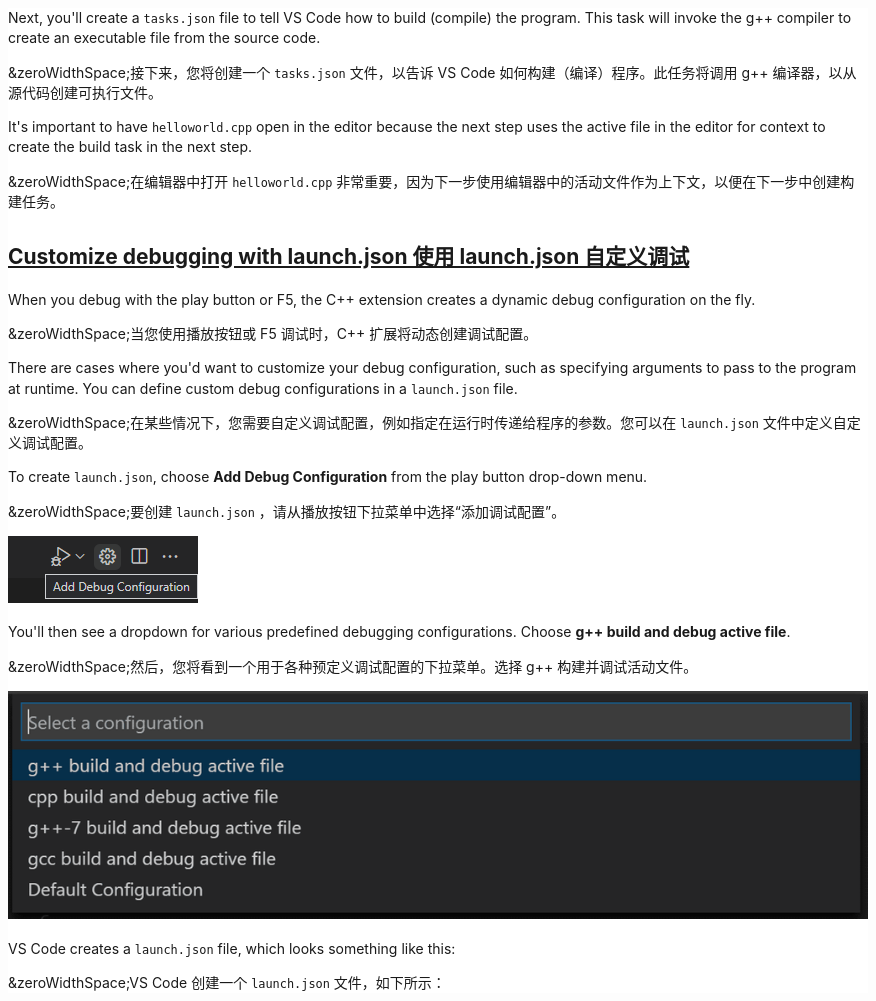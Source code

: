 Next, you'll create a `tasks.json` file to tell VS Code how to build (compile) the program. This task will invoke the g++ compiler to create an executable file from the source code.

&zeroWidthSpace;接下来，您将创建一个 `tasks.json` 文件，以告诉 VS Code 如何构建（编译）程序。此任务将调用 g++ 编译器，以从源代码创建可执行文件。

It's important to have `helloworld.cpp` open in the editor because the next step uses the active file in the editor for context to create the build task in the next step.

&zeroWidthSpace;在编辑器中打开 `helloworld.cpp` 非常重要，因为下一步使用编辑器中的活动文件作为上下文，以便在下一步中创建构建任务。

## [Customize debugging with launch.json 使用 launch.json 自定义调试](https://code.visualstudio.com/docs/cpp/config-wsl#_customize-debugging-with-launchjson)

When you debug with the play button or F5, the C++ extension creates a dynamic debug configuration on the fly.

&zeroWidthSpace;当您使用播放按钮或 F5 调试时，C++ 扩展将动态创建调试配置。

There are cases where you'd want to customize your debug configuration, such as specifying arguments to pass to the program at runtime. You can define custom debug configurations in a `launch.json` file.

&zeroWidthSpace;在某些情况下，您需要自定义调试配置，例如指定在运行时传递给程序的参数。您可以在 `launch.json` 文件中定义自定义调试配置。

To create `launch.json`, choose **Add Debug Configuration** from the play button drop-down menu.

&zeroWidthSpace;要创建 `launch.json` ，请从播放按钮下拉菜单中选择“添加调试配置”。

![Add debug configuration play button menu](./GCConWindowsSubsystemforLinux_img/add-debug-configuration.png)

You'll then see a dropdown for various predefined debugging configurations. Choose **g++ build and debug active file**.

&zeroWidthSpace;然后，您将看到一个用于各种预定义调试配置的下拉菜单。选择 g++ 构建并调试活动文件。

![C++ debug configuration dropdown](./GCConWindowsSubsystemforLinux_img/build-and-debug-active-file.png)

VS Code creates a `launch.json` file, which looks something like this:

&zeroWidthSpace;VS Code 创建一个 `launch.json` 文件，如下所示：
